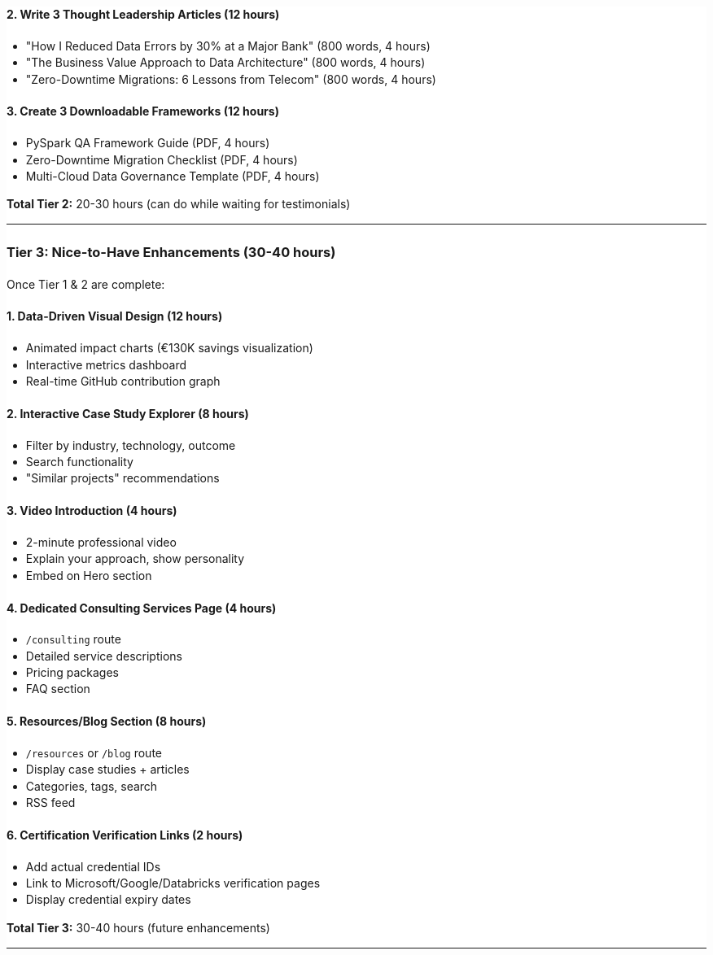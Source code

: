 #### **2. Write 3 Thought Leadership Articles** (12 hours)
- "How I Reduced Data Errors by 30% at a Major Bank" (800 words, 4 hours)
- "The Business Value Approach to Data Architecture" (800 words, 4 hours)
- "Zero-Downtime Migrations: 6 Lessons from Telecom" (800 words, 4 hours)

#### **3. Create 3 Downloadable Frameworks** (12 hours)
- PySpark QA Framework Guide (PDF, 4 hours)
- Zero-Downtime Migration Checklist (PDF, 4 hours)
- Multi-Cloud Data Governance Template (PDF, 4 hours)

**Total Tier 2:** 20-30 hours (can do while waiting for testimonials)

---

### **Tier 3: Nice-to-Have Enhancements (30-40 hours)**

Once Tier 1 & 2 are complete:

#### **1. Data-Driven Visual Design** (12 hours)
- Animated impact charts (€130K savings visualization)
- Interactive metrics dashboard
- Real-time GitHub contribution graph

#### **2. Interactive Case Study Explorer** (8 hours)
- Filter by industry, technology, outcome
- Search functionality
- "Similar projects" recommendations

#### **3. Video Introduction** (4 hours)
- 2-minute professional video
- Explain your approach, show personality
- Embed on Hero section

#### **4. Dedicated Consulting Services Page** (4 hours)
- `/consulting` route
- Detailed service descriptions
- Pricing packages
- FAQ section

#### **5. Resources/Blog Section** (8 hours)
- `/resources` or `/blog` route
- Display case studies + articles
- Categories, tags, search
- RSS feed

#### **6. Certification Verification Links** (2 hours)
- Add actual credential IDs
- Link to Microsoft/Google/Databricks verification pages
- Display credential expiry dates

**Total Tier 3:** 30-40 hours (future enhancements)

---
